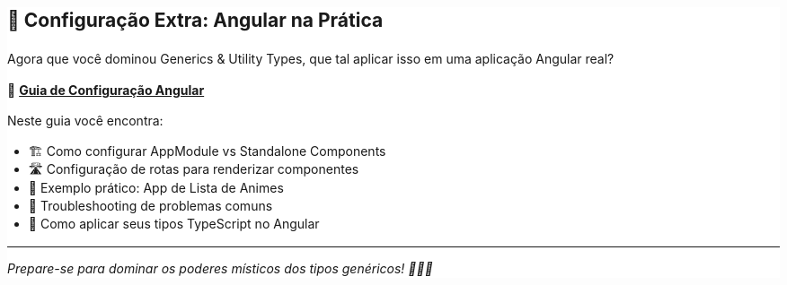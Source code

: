 
## 🔧 Configuração Extra: Angular na Prática

Agora que você dominou Generics & Utility Types, que tal aplicar isso em uma aplicação Angular real?

📄 **[Guia de Configuração Angular](./configuracao-angular.md)**

Neste guia você encontra:
- 🏗️ Como configurar AppModule vs Standalone Components
- 🛣️ Configuração de rotas para renderizar componentes
- 🎨 Exemplo prático: App de Lista de Animes
- 🚨 Troubleshooting de problemas comuns
- 🎯 Como aplicar seus tipos TypeScript no Angular

---

*Prepare-se para dominar os poderes místicos dos tipos genéricos! 🧙‍♂️✨*
